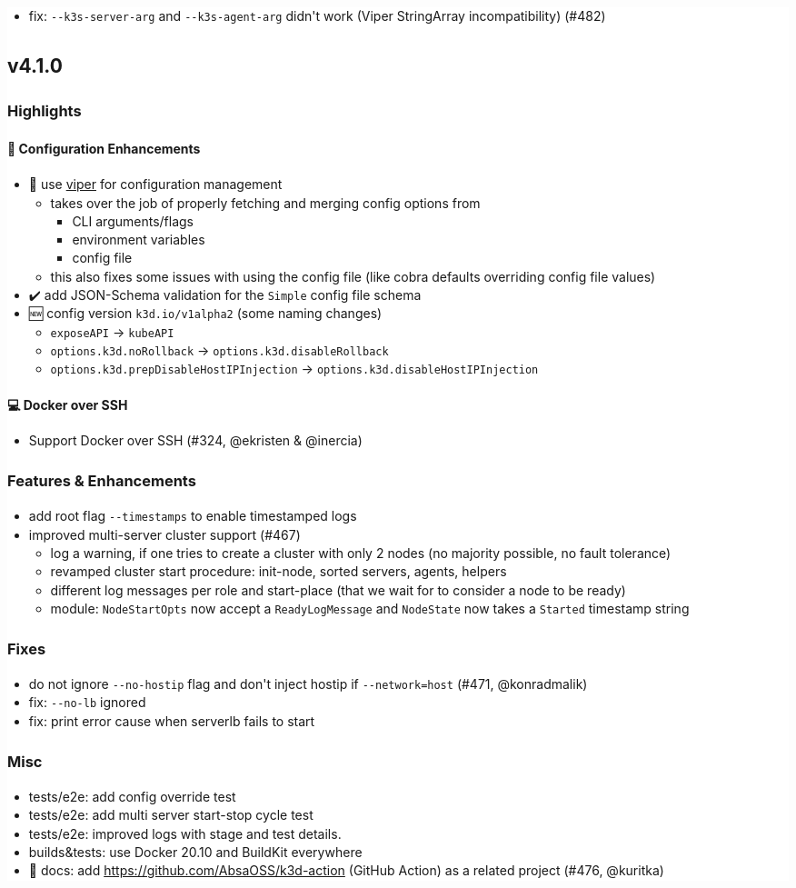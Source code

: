- fix: `--k3s-server-arg` and `--k3s-agent-arg` didn't work (Viper StringArray incompatibility) (#482)

## v4.1.0

### Highlights

#### :scroll: Configuration Enhancements

- :snake: use [viper](https://github.com/spf13/viper) for configuration management
  - takes over the job of properly fetching and merging config options from
    - CLI arguments/flags
    - environment variables
    - config file
  - this also fixes some issues with using the config file (like cobra defaults overriding config file values)
- :heavy_check_mark: add JSON-Schema validation for the `Simple` config file schema
- :new: config version `k3d.io/v1alpha2` (some naming changes)
  - `exposeAPI` -> `kubeAPI`
  - `options.k3d.noRollback` -> `options.k3d.disableRollback`
  - `options.k3d.prepDisableHostIPInjection` -> `options.k3d.disableHostIPInjection`

#### :computer: Docker over SSH

- Support Docker over SSH (#324, @ekristen & @inercia)

### Features & Enhancements

- add root flag `--timestamps` to enable timestamped logs
- improved multi-server cluster support (#467)
  - log a warning, if one tries to create a cluster with only 2 nodes (no majority possible, no fault tolerance)
  - revamped cluster start procedure: init-node, sorted servers, agents, helpers
  - different log messages per role and start-place (that we wait for to consider a node to be ready)
  - module: `NodeStartOpts` now accept a `ReadyLogMessage` and `NodeState` now takes a `Started` timestamp string

### Fixes

- do not ignore `--no-hostip` flag and don't inject hostip if `--network=host` (#471, @konradmalik)
- fix: `--no-lb` ignored
- fix: print error cause when serverlb fails to start

### Misc

- tests/e2e: add config override test
- tests/e2e: add multi server start-stop cycle test
- tests/e2e: improved logs with stage and test details.
- builds&tests: use Docker 20.10 and BuildKit everywhere
- :memo: docs: add <https://github.com/AbsaOSS/k3d-action> (GitHub Action) as a related project (#476, @kuritka)
